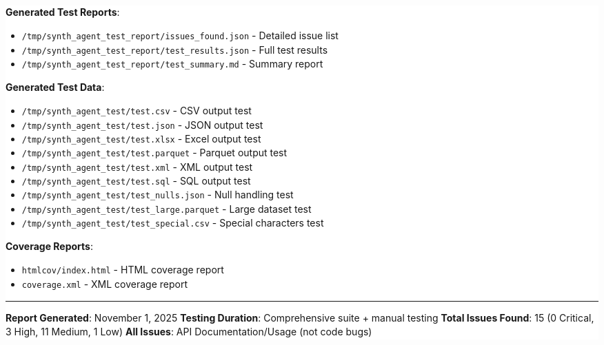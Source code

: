 **Generated Test Reports**:
- `/tmp/synth_agent_test_report/issues_found.json` - Detailed issue list
- `/tmp/synth_agent_test_report/test_results.json` - Full test results
- `/tmp/synth_agent_test_report/test_summary.md` - Summary report

**Generated Test Data**:
- `/tmp/synth_agent_test/test.csv` - CSV output test
- `/tmp/synth_agent_test/test.json` - JSON output test
- `/tmp/synth_agent_test/test.xlsx` - Excel output test
- `/tmp/synth_agent_test/test.parquet` - Parquet output test
- `/tmp/synth_agent_test/test.xml` - XML output test
- `/tmp/synth_agent_test/test.sql` - SQL output test
- `/tmp/synth_agent_test/test_nulls.json` - Null handling test
- `/tmp/synth_agent_test/test_large.parquet` - Large dataset test
- `/tmp/synth_agent_test/test_special.csv` - Special characters test

**Coverage Reports**:
- `htmlcov/index.html` - HTML coverage report
- `coverage.xml` - XML coverage report

---

**Report Generated**: November 1, 2025
**Testing Duration**: Comprehensive suite + manual testing
**Total Issues Found**: 15 (0 Critical, 3 High, 11 Medium, 1 Low)
**All Issues**: API Documentation/Usage (not code bugs)
